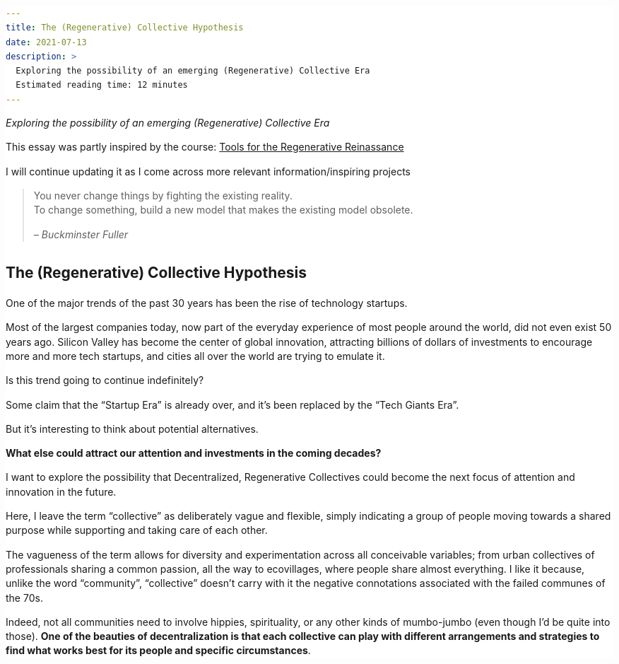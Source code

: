 ```yaml
---
title: The (Regenerative) Collective Hypothesis
date: 2021-07-13
description: >
  Exploring the possibility of an emerging (Regenerative) Collective Era
  Estimated reading time: 12 minutes
---
```


*Exploring the possibility of an emerging (Regenerative) Collective Era*

This essay was partly inspired by the course: [Tools for the Regenerative Reinassance](https://dandelion.earth/events/5fd23eae6824a9000d43006e)

I will continue updating it as I come across more relevant information/inspiring projects

> You never change things by fighting the existing reality.\
> To change something, build a new model that makes the existing model obsolete.
>
> *– Buckminster Fuller*

## The (Regenerative) Collective Hypothesis

One of the major trends of the past 30 years has been the rise of technology startups.

Most of the largest companies today, now part of the everyday experience of most people around the world, did not even exist 50 years ago. Silicon Valley has become the center of global innovation, attracting
billions of dollars of investments to encourage more and more tech startups, and cities all over the world are trying to emulate it.

Is this trend going to continue indefinitely?

Some claim that the “Startup Era” is already over, and it’s been replaced by the “Tech Giants Era”.

But it’s interesting to think about potential alternatives.

**What else could attract our attention and investments in the coming decades?**

I want to explore the possibility that Decentralized, Regenerative Collectives could become the next focus of attention and innovation in the future.

Here, I leave the term “collective” as deliberately vague and flexible, simply indicating a group of people moving towards a shared purpose while supporting and taking care of each other.

The vagueness of the term allows for diversity and experimentation across all conceivable variables; from urban collectives of professionals sharing a common passion, all the way to ecovillages, where people share
almost everything. I like it because, unlike the word “community”, “collective” doesn’t carry with it the negative connotations associated with the failed communes of the 70s.

Indeed, not all communities need to involve hippies, spirituality, or any other kinds of mumbo-jumbo (even though I’d be quite into those). **One of the beauties of decentralization is that each collective can
play with different arrangements and strategies to find what works best for its people and specific circumstances**.
